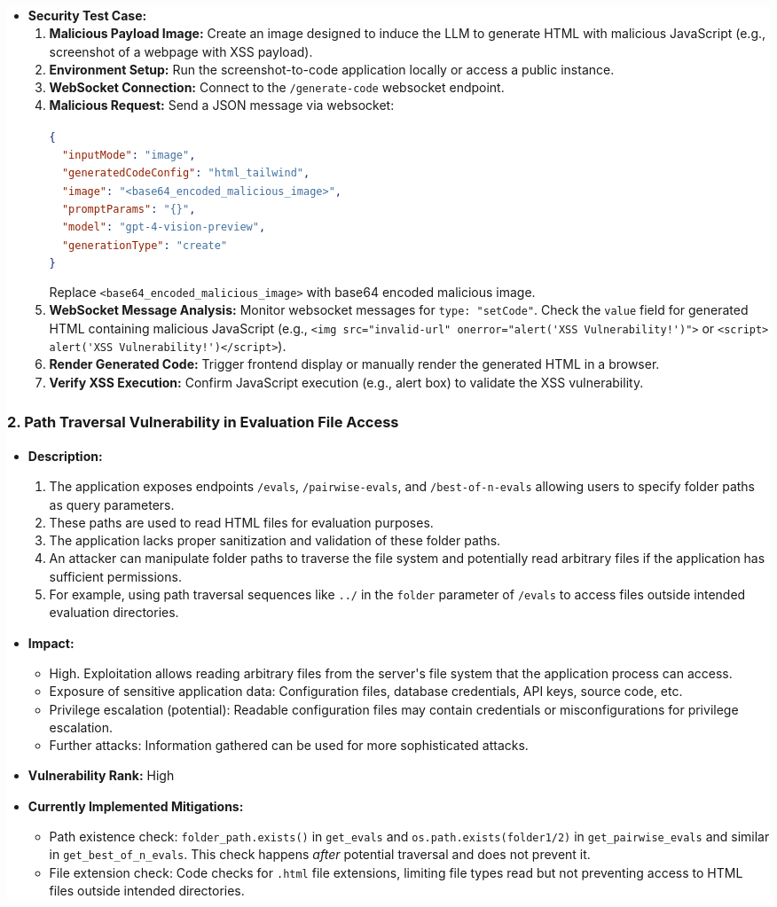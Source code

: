 * **Security Test Case:**
    1. **Malicious Payload Image:** Create an image designed to induce the LLM to generate HTML with malicious JavaScript (e.g., screenshot of a webpage with XSS payload).
    2. **Environment Setup:** Run the screenshot-to-code application locally or access a public instance.
    3. **WebSocket Connection:** Connect to the `/generate-code` websocket endpoint.
    4. **Malicious Request:** Send a JSON message via websocket:
        ```json
        {
          "inputMode": "image",
          "generatedCodeConfig": "html_tailwind",
          "image": "<base64_encoded_malicious_image>",
          "promptParams": "{}",
          "model": "gpt-4-vision-preview",
          "generationType": "create"
        }
        ```
        Replace `<base64_encoded_malicious_image>` with base64 encoded malicious image.
    5. **WebSocket Message Analysis:** Monitor websocket messages for `type: "setCode"`. Check the `value` field for generated HTML containing malicious JavaScript (e.g., `<img src="invalid-url" onerror="alert('XSS Vulnerability!')">` or `<script>alert('XSS Vulnerability!')</script>`).
    6. **Render Generated Code:** Trigger frontend display or manually render the generated HTML in a browser.
    7. **Verify XSS Execution:** Confirm JavaScript execution (e.g., alert box) to validate the XSS vulnerability.


### 2. Path Traversal Vulnerability in Evaluation File Access

* **Description:**
    1. The application exposes endpoints `/evals`, `/pairwise-evals`, and `/best-of-n-evals` allowing users to specify folder paths as query parameters.
    2. These paths are used to read HTML files for evaluation purposes.
    3. The application lacks proper sanitization and validation of these folder paths.
    4. An attacker can manipulate folder paths to traverse the file system and potentially read arbitrary files if the application has sufficient permissions.
    5. For example, using path traversal sequences like `../` in the `folder` parameter of `/evals` to access files outside intended evaluation directories.

* **Impact:**
    - High. Exploitation allows reading arbitrary files from the server's file system that the application process can access.
    - Exposure of sensitive application data: Configuration files, database credentials, API keys, source code, etc.
    - Privilege escalation (potential): Readable configuration files may contain credentials or misconfigurations for privilege escalation.
    - Further attacks: Information gathered can be used for more sophisticated attacks.

* **Vulnerability Rank:** High

* **Currently Implemented Mitigations:**
    - Path existence check: `folder_path.exists()` in `get_evals` and `os.path.exists(folder1/2)` in `get_pairwise_evals` and similar in `get_best_of_n_evals`. This check happens *after* potential traversal and does not prevent it.
    - File extension check: Code checks for `.html` file extensions, limiting file types read but not preventing access to HTML files outside intended directories.
